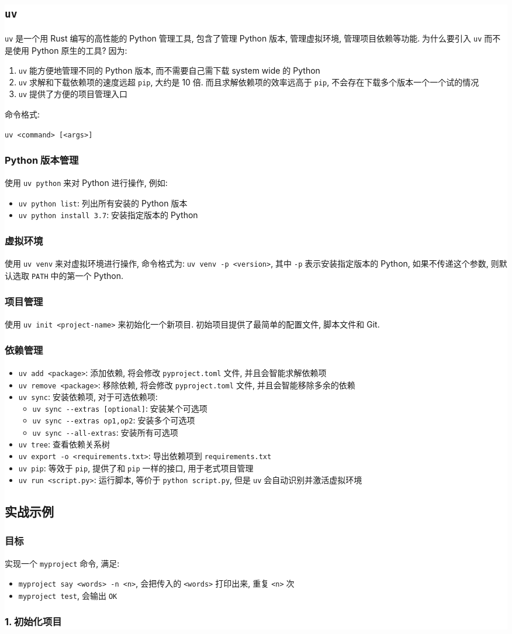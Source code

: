 ## `uv`

`uv` 是一个用 Rust 编写的高性能的 Python 管理工具, 包含了管理 Python 版本, 管理虚拟环境, 管理项目依赖等功能. 为什么要引入 `uv` 而不是使用 Python 原生的工具? 因为:

1. `uv` 能方便地管理不同的 Python 版本, 而不需要自己需下载 system wide 的 Python
2. `uv` 求解和下载依赖项的速度远超 `pip`, 大约是 10 倍. 而且求解依赖项的效率远高于 `pip`, 不会存在下载多个版本一个一个试的情况
3. `uv` 提供了方便的项目管理入口

命令格式:

```shell
uv <command> [<args>]
```

### Python 版本管理

使用 `uv python` 来对 Python 进行操作, 例如:

- `uv python list`: 列出所有安装的 Python 版本
- `uv python install 3.7`: 安装指定版本的 Python

### 虚拟环境

使用 `uv venv` 来对虚拟环境进行操作, 命令格式为: `uv venv -p <version>`, 其中 `-p` 表示安装指定版本的 Python, 如果不传递这个参数, 则默认选取 `PATH` 中的第一个 Python.

### 项目管理

使用 `uv init <project-name>` 来初始化一个新项目. 初始项目提供了最简单的配置文件, 脚本文件和 Git.

### 依赖管理

- `uv add <package>`: 添加依赖, 将会修改 `pyproject.toml` 文件, 并且会智能求解依赖项
- `uv remove <package>`: 移除依赖, 将会修改 `pyproject.toml` 文件, 并且会智能移除多余的依赖
- `uv sync`: 安装依赖项, 对于可选依赖项:
  - `uv sync --extras [optional]`: 安装某个可选项
  - `uv sync --extras op1,op2`: 安装多个可选项
  - `uv sync --all-extras`: 安装所有可选项
- `uv tree`: 查看依赖关系树
- `uv export -o <requirements.txt>`: 导出依赖项到 `requirements.txt`
- `uv pip`: 等效于 `pip`, 提供了和 `pip` 一样的接口, 用于老式项目管理
- `uv run <script.py>`: 运行脚本, 等价于 `python script.py`, 但是 `uv` 会自动识别并激活虚拟环境

## 实战示例

### 目标

实现一个 `myproject` 命令, 满足:

- `myproject say <words> -n <n>`, 会把传入的 `<words>` 打印出来, 重复 `<n>` 次
- `myproject test`, 会输出 `OK`

### 1. 初始化项目
